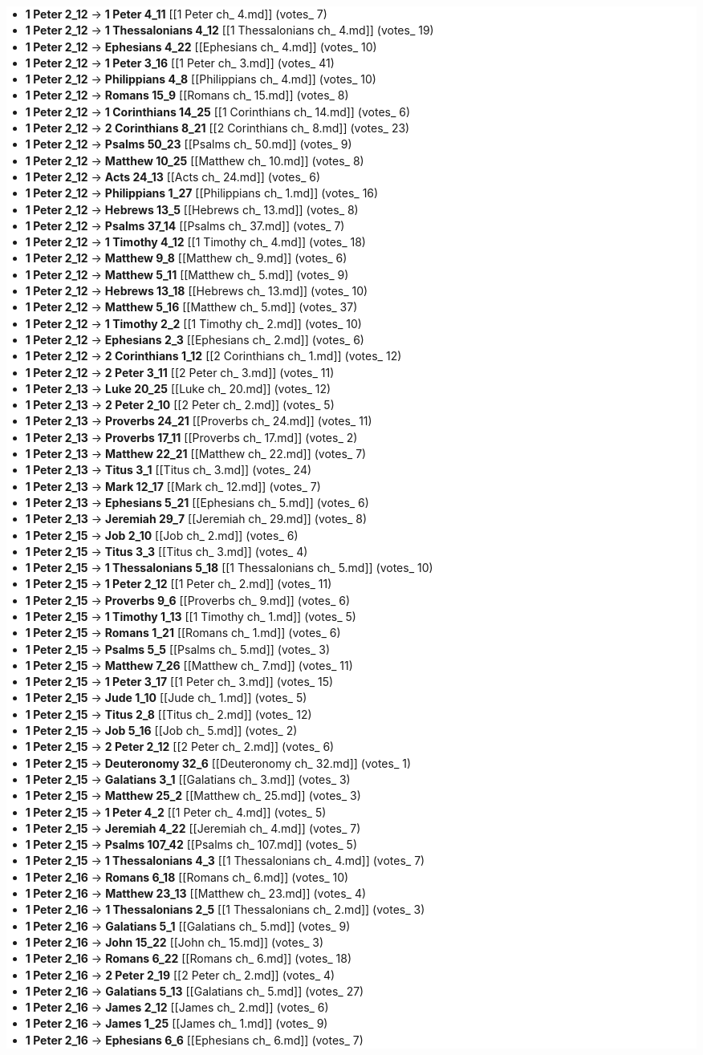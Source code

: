 - **1 Peter 2_12** → **1 Peter 4_11** [[1 Peter ch_ 4.md]] (votes_ 7)
- **1 Peter 2_12** → **1 Thessalonians 4_12** [[1 Thessalonians ch_ 4.md]] (votes_ 19)
- **1 Peter 2_12** → **Ephesians 4_22** [[Ephesians ch_ 4.md]] (votes_ 10)
- **1 Peter 2_12** → **1 Peter 3_16** [[1 Peter ch_ 3.md]] (votes_ 41)
- **1 Peter 2_12** → **Philippians 4_8** [[Philippians ch_ 4.md]] (votes_ 10)
- **1 Peter 2_12** → **Romans 15_9** [[Romans ch_ 15.md]] (votes_ 8)
- **1 Peter 2_12** → **1 Corinthians 14_25** [[1 Corinthians ch_ 14.md]] (votes_ 6)
- **1 Peter 2_12** → **2 Corinthians 8_21** [[2 Corinthians ch_ 8.md]] (votes_ 23)
- **1 Peter 2_12** → **Psalms 50_23** [[Psalms ch_ 50.md]] (votes_ 9)
- **1 Peter 2_12** → **Matthew 10_25** [[Matthew ch_ 10.md]] (votes_ 8)
- **1 Peter 2_12** → **Acts 24_13** [[Acts ch_ 24.md]] (votes_ 6)
- **1 Peter 2_12** → **Philippians 1_27** [[Philippians ch_ 1.md]] (votes_ 16)
- **1 Peter 2_12** → **Hebrews 13_5** [[Hebrews ch_ 13.md]] (votes_ 8)
- **1 Peter 2_12** → **Psalms 37_14** [[Psalms ch_ 37.md]] (votes_ 7)
- **1 Peter 2_12** → **1 Timothy 4_12** [[1 Timothy ch_ 4.md]] (votes_ 18)
- **1 Peter 2_12** → **Matthew 9_8** [[Matthew ch_ 9.md]] (votes_ 6)
- **1 Peter 2_12** → **Matthew 5_11** [[Matthew ch_ 5.md]] (votes_ 9)
- **1 Peter 2_12** → **Hebrews 13_18** [[Hebrews ch_ 13.md]] (votes_ 10)
- **1 Peter 2_12** → **Matthew 5_16** [[Matthew ch_ 5.md]] (votes_ 37)
- **1 Peter 2_12** → **1 Timothy 2_2** [[1 Timothy ch_ 2.md]] (votes_ 10)
- **1 Peter 2_12** → **Ephesians 2_3** [[Ephesians ch_ 2.md]] (votes_ 6)
- **1 Peter 2_12** → **2 Corinthians 1_12** [[2 Corinthians ch_ 1.md]] (votes_ 12)
- **1 Peter 2_12** → **2 Peter 3_11** [[2 Peter ch_ 3.md]] (votes_ 11)
- **1 Peter 2_13** → **Luke 20_25** [[Luke ch_ 20.md]] (votes_ 12)
- **1 Peter 2_13** → **2 Peter 2_10** [[2 Peter ch_ 2.md]] (votes_ 5)
- **1 Peter 2_13** → **Proverbs 24_21** [[Proverbs ch_ 24.md]] (votes_ 11)
- **1 Peter 2_13** → **Proverbs 17_11** [[Proverbs ch_ 17.md]] (votes_ 2)
- **1 Peter 2_13** → **Matthew 22_21** [[Matthew ch_ 22.md]] (votes_ 7)
- **1 Peter 2_13** → **Titus 3_1** [[Titus ch_ 3.md]] (votes_ 24)
- **1 Peter 2_13** → **Mark 12_17** [[Mark ch_ 12.md]] (votes_ 7)
- **1 Peter 2_13** → **Ephesians 5_21** [[Ephesians ch_ 5.md]] (votes_ 6)
- **1 Peter 2_13** → **Jeremiah 29_7** [[Jeremiah ch_ 29.md]] (votes_ 8)
- **1 Peter 2_15** → **Job 2_10** [[Job ch_ 2.md]] (votes_ 6)
- **1 Peter 2_15** → **Titus 3_3** [[Titus ch_ 3.md]] (votes_ 4)
- **1 Peter 2_15** → **1 Thessalonians 5_18** [[1 Thessalonians ch_ 5.md]] (votes_ 10)
- **1 Peter 2_15** → **1 Peter 2_12** [[1 Peter ch_ 2.md]] (votes_ 11)
- **1 Peter 2_15** → **Proverbs 9_6** [[Proverbs ch_ 9.md]] (votes_ 6)
- **1 Peter 2_15** → **1 Timothy 1_13** [[1 Timothy ch_ 1.md]] (votes_ 5)
- **1 Peter 2_15** → **Romans 1_21** [[Romans ch_ 1.md]] (votes_ 6)
- **1 Peter 2_15** → **Psalms 5_5** [[Psalms ch_ 5.md]] (votes_ 3)
- **1 Peter 2_15** → **Matthew 7_26** [[Matthew ch_ 7.md]] (votes_ 11)
- **1 Peter 2_15** → **1 Peter 3_17** [[1 Peter ch_ 3.md]] (votes_ 15)
- **1 Peter 2_15** → **Jude 1_10** [[Jude ch_ 1.md]] (votes_ 5)
- **1 Peter 2_15** → **Titus 2_8** [[Titus ch_ 2.md]] (votes_ 12)
- **1 Peter 2_15** → **Job 5_16** [[Job ch_ 5.md]] (votes_ 2)
- **1 Peter 2_15** → **2 Peter 2_12** [[2 Peter ch_ 2.md]] (votes_ 6)
- **1 Peter 2_15** → **Deuteronomy 32_6** [[Deuteronomy ch_ 32.md]] (votes_ 1)
- **1 Peter 2_15** → **Galatians 3_1** [[Galatians ch_ 3.md]] (votes_ 3)
- **1 Peter 2_15** → **Matthew 25_2** [[Matthew ch_ 25.md]] (votes_ 3)
- **1 Peter 2_15** → **1 Peter 4_2** [[1 Peter ch_ 4.md]] (votes_ 5)
- **1 Peter 2_15** → **Jeremiah 4_22** [[Jeremiah ch_ 4.md]] (votes_ 7)
- **1 Peter 2_15** → **Psalms 107_42** [[Psalms ch_ 107.md]] (votes_ 5)
- **1 Peter 2_15** → **1 Thessalonians 4_3** [[1 Thessalonians ch_ 4.md]] (votes_ 7)
- **1 Peter 2_16** → **Romans 6_18** [[Romans ch_ 6.md]] (votes_ 10)
- **1 Peter 2_16** → **Matthew 23_13** [[Matthew ch_ 23.md]] (votes_ 4)
- **1 Peter 2_16** → **1 Thessalonians 2_5** [[1 Thessalonians ch_ 2.md]] (votes_ 3)
- **1 Peter 2_16** → **Galatians 5_1** [[Galatians ch_ 5.md]] (votes_ 9)
- **1 Peter 2_16** → **John 15_22** [[John ch_ 15.md]] (votes_ 3)
- **1 Peter 2_16** → **Romans 6_22** [[Romans ch_ 6.md]] (votes_ 18)
- **1 Peter 2_16** → **2 Peter 2_19** [[2 Peter ch_ 2.md]] (votes_ 4)
- **1 Peter 2_16** → **Galatians 5_13** [[Galatians ch_ 5.md]] (votes_ 27)
- **1 Peter 2_16** → **James 2_12** [[James ch_ 2.md]] (votes_ 6)
- **1 Peter 2_16** → **James 1_25** [[James ch_ 1.md]] (votes_ 9)
- **1 Peter 2_16** → **Ephesians 6_6** [[Ephesians ch_ 6.md]] (votes_ 7)